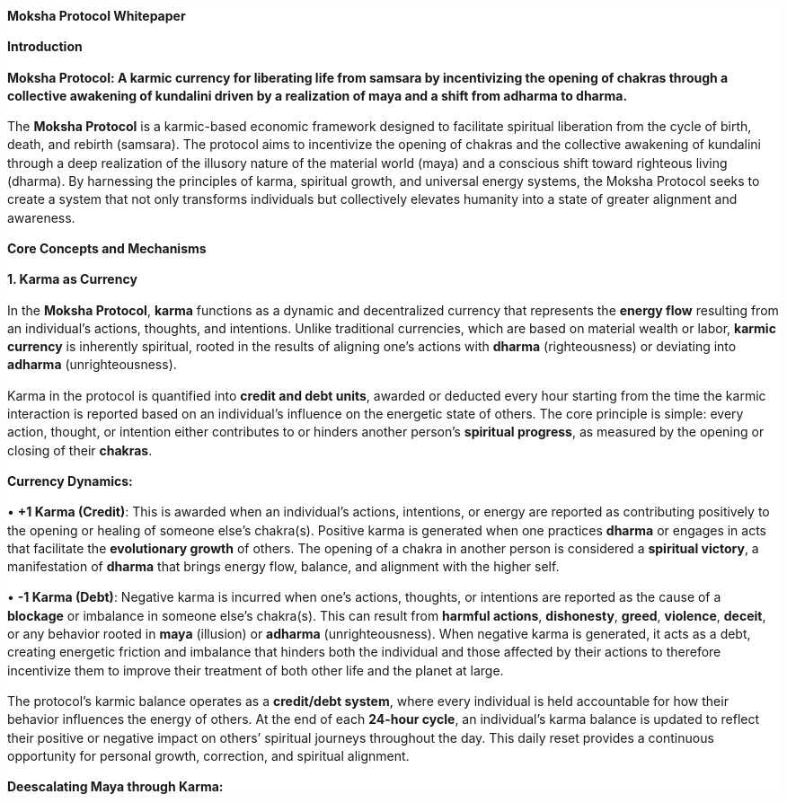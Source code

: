 **Moksha Protocol Whitepaper**

**Introduction**

**Moksha Protocol: A karmic currency for liberating life from samsara by incentivizing the opening of chakras through a collective awakening of kundalini driven by a realization of maya and a shift from adharma to dharma.**

The **Moksha Protocol** is a karmic-based economic framework designed to facilitate spiritual liberation from the cycle of birth, death, and rebirth (samsara). The protocol aims to incentivize the opening of chakras and the collective awakening of kundalini through a deep realization of the illusory nature of the material world (maya) and a conscious shift toward righteous living (dharma). By harnessing the principles of karma, spiritual growth, and universal energy systems, the Moksha Protocol seeks to create a system that not only transforms individuals but collectively elevates humanity into a state of greater alignment and awareness.

**Core Concepts and Mechanisms**

**1\. Karma as Currency**

In the **Moksha Protocol**, **karma** functions as a dynamic and decentralized currency that represents the **energy flow** resulting from an individual’s actions, thoughts, and intentions. Unlike traditional currencies, which are based on material wealth or labor, **karmic currency** is inherently spiritual, rooted in the results of aligning one’s actions with **dharma** (righteousness) or deviating into **adharma** (unrighteousness).

Karma in the protocol is quantified into **credit and debt units**, awarded or deducted every hour starting from the time the karmic interaction is reported based on an individual’s influence on the energetic state of others. The core principle is simple: every action, thought, or intention either contributes to or hinders another person’s **spiritual progress**, as measured by the opening or closing of their **chakras**.

**Currency Dynamics:**

• **+1 Karma (Credit)**: This is awarded when an individual’s actions, intentions, or energy are reported as contributing positively to the opening or healing of someone else’s chakra(s). Positive karma is generated when one practices **dharma** or engages in acts that facilitate the **evolutionary growth** of others. The opening of a chakra in another person is considered a **spiritual victory**, a manifestation of **dharma** that brings energy flow, balance, and alignment with the higher self.

• **\-1 Karma (Debt)**: Negative karma is incurred when one’s actions, thoughts, or intentions are reported as the cause of a **blockage** or imbalance in someone else’s chakra(s). This can result from **harmful actions**, **dishonesty**, **greed**, **violence**, **deceit**, or any behavior rooted in **maya** (illusion) or **adharma** (unrighteousness). When negative karma is generated, it acts as a debt, creating energetic friction and imbalance that hinders both the individual and those affected by their actions to therefore incentivize them to improve their treatment of both other life and the planet at large.

The protocol’s karmic balance operates as a **credit/debt system**, where every individual is held accountable for how their behavior influences the energy of others. At the end of each **24-hour cycle**, an individual’s karma balance is updated to reflect their positive or negative impact on others’ spiritual journeys throughout the day. This daily reset provides a continuous opportunity for personal growth, correction, and spiritual alignment.

**Deescalating Maya through Karma:**
